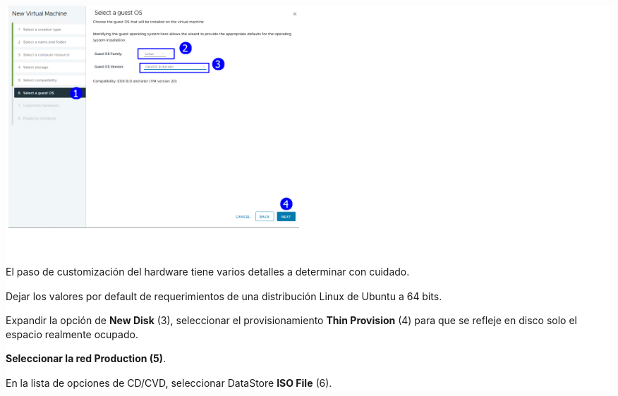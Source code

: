 <img src="./media/image7.png" style="width:4.36719in;height:3.27806in"
alt="A screenshot of a computer Description automatically generated" />

<br/>

El paso de customización del hardware tiene varios detalles a
determinar con cuidado.

Dejar los valores por default de requerimientos de una distribución
Linux de Ubuntu a 64 bits.

Expandir la opción de **New Disk** (3), seleccionar el provisionamiento
**Thin Provision** (4) para que se refleje en disco solo el espacio
realmente ocupado.

**Seleccionar la red Production (5)**.

En la lista de opciones de CD/CVD, seleccionar DataStore **ISO File** (6).
